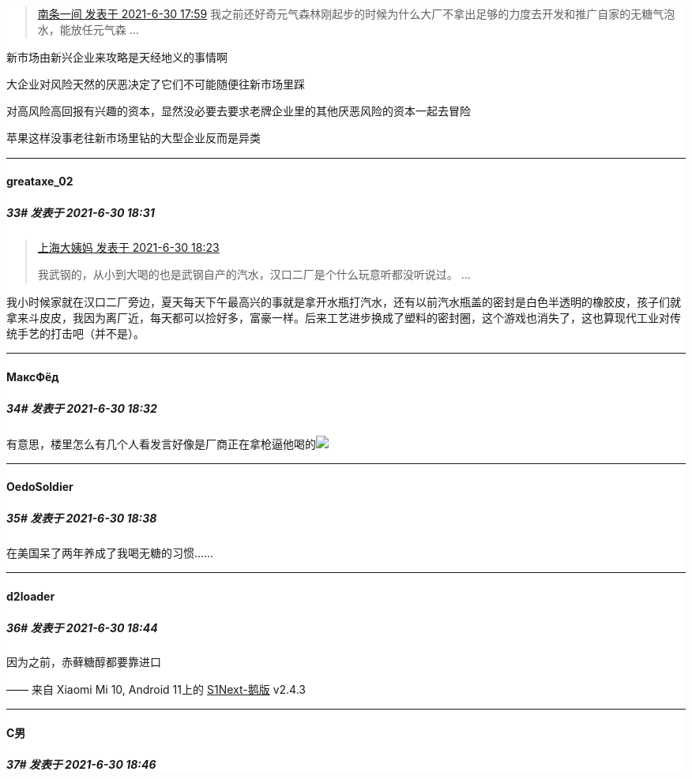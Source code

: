 
<blockquote><a href="httphttps://bbs.saraba1st.com/2b/forum.php?mod=redirect&amp;goto=findpost&amp;pid=51793508&amp;ptid=2012841" target="_blank">南条一间 发表于 2021-6-30 17:59</a>
我之前还好奇元气森林刚起步的时候为什么大厂不拿出足够的力度去开发和推广自家的无糖气泡水，能放任元气森 ...</blockquote>
新市场由新兴企业来攻略是天经地义的事情啊

大企业对风险天然的厌恶决定了它们不可能随便往新市场里踩

对高风险高回报有兴趣的资本，显然没必要去要求老牌企业里的其他厌恶风险的资本一起去冒险

苹果这样没事老往新市场里钻的大型企业反而是异类


*****

####  greataxe_02  
##### 33#       发表于 2021-6-30 18:31


<blockquote><a href="httphttps://bbs.saraba1st.com/2b/forum.php?mod=redirect&amp;goto=findpost&amp;pid=51793733&amp;ptid=2012841" target="_blank">上海大姨妈 发表于 2021-6-30 18:23</a>

我武钢的，从小到大喝的也是武钢自产的汽水，汉口二厂是个什么玩意听都没听说过。 ...</blockquote>
我小时候家就在汉口二厂旁边，夏天每天下午最高兴的事就是拿开水瓶打汽水，还有以前汽水瓶盖的密封是白色半透明的橡胶皮，孩子们就拿来斗皮皮，我因为离厂近，每天都可以捡好多，富豪一样。后来工艺进步换成了塑料的密封圈，这个游戏也消失了，这也算现代工业对传统手艺的打击吧（并不是）。


*****

####  МаксФёд  
##### 34#       发表于 2021-6-30 18:32


有意思，楼里怎么有几个人看发言好像是厂商正在拿枪逼他喝的<img src="https://static.saraba1st.com/image/smiley/face2017/034.png" referrerpolicy="no-referrer">


*****

####  OedoSoldier  
##### 35#       发表于 2021-6-30 18:38


在美国呆了两年养成了我喝无糖的习惯……


*****

####  d2loader  
##### 36#       发表于 2021-6-30 18:44


因为之前，赤藓糖醇都要靠进口

—— 来自 Xiaomi Mi 10, Android 11上的 [S1Next-鹅版](https://github.com/ykrank/S1-Next/releases) v2.4.3


*****

####  C男  
##### 37#       发表于 2021-6-30 18:46
